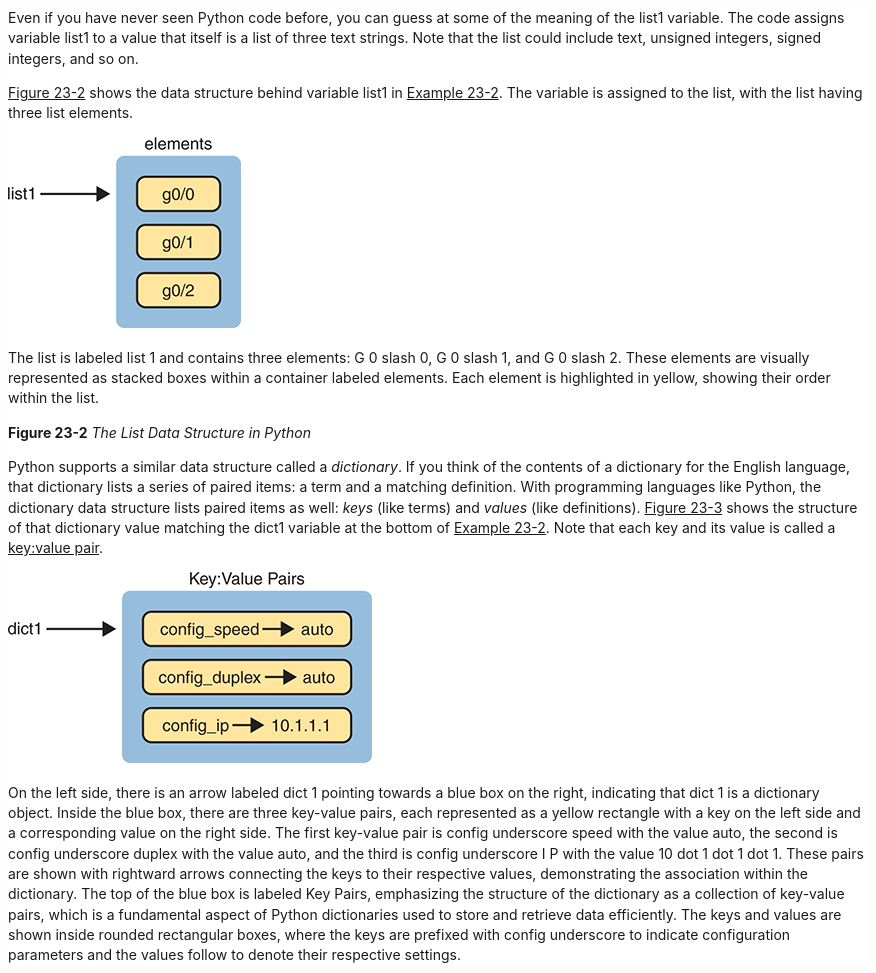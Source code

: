 Even if you have never seen Python code before, you can guess at some of the meaning of the list1 variable. The code assigns variable list1 to a value that itself is a list of three text strings. Note that the list could include text, unsigned integers, signed integers, and so on.

[Figure 23-2](vol2_ch23.md#ch23fig02) shows the data structure behind variable list1 in [Example 23-2](vol2_ch23.md#exa23_2). The variable is assigned to the list, with the list having three list elements.

![A diagram displays a Python list data structure, showing how elements are stored within a list.](images/vol2_23fig02.jpg)


The list is labeled list 1 and contains three elements: G 0 slash 0, G 0 slash 1, and G 0 slash 2. These elements are visually represented as stacked boxes within a container labeled elements. Each element is highlighted in yellow, showing their order within the list.

**Figure 23-2** *The List Data Structure in Python*

Python supports a similar data structure called a *dictionary*. If you think of the contents of a dictionary for the English language, that dictionary lists a series of paired items: a term and a matching definition. With programming languages like Python, the dictionary data structure lists paired items as well: *keys* (like terms) and *values* (like definitions). [Figure 23-3](vol2_ch23.md#ch23fig03) shows the structure of that dictionary value matching the dict1 variable at the bottom of [Example 23-2](vol2_ch23.md#exa23_2). Note that each key and its value is called a [key:value pair](vol2_gloss.md#gloss_190).

![A diagram illustrates the concept of dictionary data structures in Python.](images/vol2_23fig03.jpg)


On the left side, there is an arrow labeled dict 1 pointing towards a blue box on the right, indicating that dict 1 is a dictionary object. Inside the blue box, there are three key-value pairs, each represented as a yellow rectangle with a key on the left side and a corresponding value on the right side. The first key-value pair is config underscore speed with the value auto, the second is config underscore duplex with the value auto, and the third is config underscore I P with the value 10 dot 1 dot 1 dot 1. These pairs are shown with rightward arrows connecting the keys to their respective values, demonstrating the association within the dictionary. The top of the blue box is labeled Key Pairs, emphasizing the structure of the dictionary as a collection of key-value pairs, which is a fundamental aspect of Python dictionaries used to store and retrieve data efficiently. The keys and values are shown inside rounded rectangular boxes, where the keys are prefixed with config underscore to indicate configuration parameters and the values follow to denote their respective settings.
